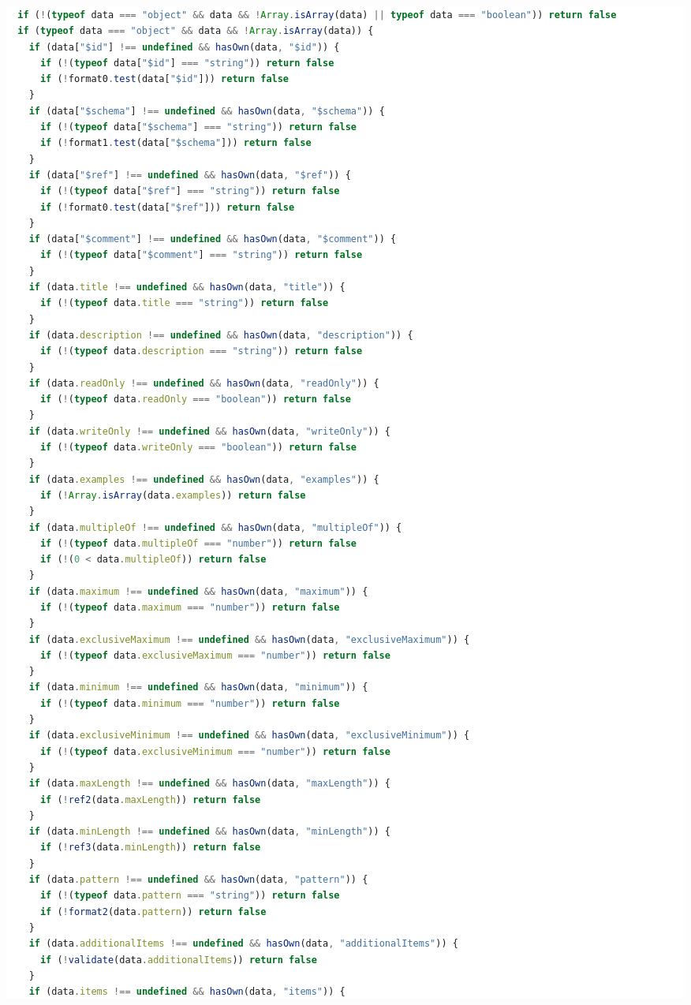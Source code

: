 ```js
  if (!(typeof data === "object" && data && !Array.isArray(data) || typeof data === "boolean")) return false
  if (typeof data === "object" && data && !Array.isArray(data)) {
    if (data["$id"] !== undefined && hasOwn(data, "$id")) {
      if (!(typeof data["$id"] === "string")) return false
      if (!format0.test(data["$id"])) return false
    }
    if (data["$schema"] !== undefined && hasOwn(data, "$schema")) {
      if (!(typeof data["$schema"] === "string")) return false
      if (!format1.test(data["$schema"])) return false
    }
    if (data["$ref"] !== undefined && hasOwn(data, "$ref")) {
      if (!(typeof data["$ref"] === "string")) return false
      if (!format0.test(data["$ref"])) return false
    }
    if (data["$comment"] !== undefined && hasOwn(data, "$comment")) {
      if (!(typeof data["$comment"] === "string")) return false
    }
    if (data.title !== undefined && hasOwn(data, "title")) {
      if (!(typeof data.title === "string")) return false
    }
    if (data.description !== undefined && hasOwn(data, "description")) {
      if (!(typeof data.description === "string")) return false
    }
    if (data.readOnly !== undefined && hasOwn(data, "readOnly")) {
      if (!(typeof data.readOnly === "boolean")) return false
    }
    if (data.writeOnly !== undefined && hasOwn(data, "writeOnly")) {
      if (!(typeof data.writeOnly === "boolean")) return false
    }
    if (data.examples !== undefined && hasOwn(data, "examples")) {
      if (!Array.isArray(data.examples)) return false
    }
    if (data.multipleOf !== undefined && hasOwn(data, "multipleOf")) {
      if (!(typeof data.multipleOf === "number")) return false
      if (!(0 < data.multipleOf)) return false
    }
    if (data.maximum !== undefined && hasOwn(data, "maximum")) {
      if (!(typeof data.maximum === "number")) return false
    }
    if (data.exclusiveMaximum !== undefined && hasOwn(data, "exclusiveMaximum")) {
      if (!(typeof data.exclusiveMaximum === "number")) return false
    }
    if (data.minimum !== undefined && hasOwn(data, "minimum")) {
      if (!(typeof data.minimum === "number")) return false
    }
    if (data.exclusiveMinimum !== undefined && hasOwn(data, "exclusiveMinimum")) {
      if (!(typeof data.exclusiveMinimum === "number")) return false
    }
    if (data.maxLength !== undefined && hasOwn(data, "maxLength")) {
      if (!ref2(data.maxLength)) return false
    }
    if (data.minLength !== undefined && hasOwn(data, "minLength")) {
      if (!ref3(data.minLength)) return false
    }
    if (data.pattern !== undefined && hasOwn(data, "pattern")) {
      if (!(typeof data.pattern === "string")) return false
      if (!format2(data.pattern)) return false
    }
    if (data.additionalItems !== undefined && hasOwn(data, "additionalItems")) {
      if (!validate(data.additionalItems)) return false
    }
    if (data.items !== undefined && hasOwn(data, "items")) {
```